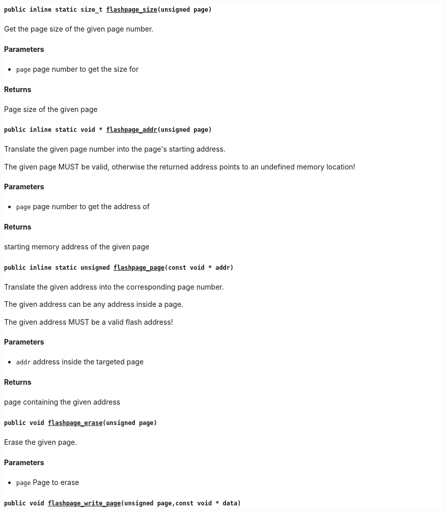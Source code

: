 #### `public inline static size_t `[`flashpage_size`](#group__drivers__periph__flashpage_1gaae77fe2e674ff139e0cad902cad3f19f)`(unsigned page)` 

Get the page size of the given page number.

#### Parameters
* `page` page number to get the size for

#### Returns
Page size of the given page

#### `public inline static void * `[`flashpage_addr`](#group__drivers__periph__flashpage_1gab2fa8e81e8c623f72436cdb0f860f36f)`(unsigned page)` 

Translate the given page number into the page's starting address.

The given page MUST be valid, otherwise the returned address points to an undefined memory location!

#### Parameters
* `page` page number to get the address of

#### Returns
starting memory address of the given page

#### `public inline static unsigned `[`flashpage_page`](#group__drivers__periph__flashpage_1gac95d86b4e651d7b5c75354aad5701206)`(const void * addr)` 

Translate the given address into the corresponding page number.

The given address can be any address inside a page.

The given address MUST be a valid flash address!

#### Parameters
* `addr` address inside the targeted page

#### Returns
page containing the given address

#### `public void `[`flashpage_erase`](#group__drivers__periph__flashpage_1ga52f96ad7308632eecf400fce6230c1ca)`(unsigned page)` 

Erase the given page.

#### Parameters
* `page` Page to erase

#### `public void `[`flashpage_write_page`](#group__drivers__periph__flashpage_1gaf894a3072f60d91d76ada0d68e848102)`(unsigned page,const void * data)` 
